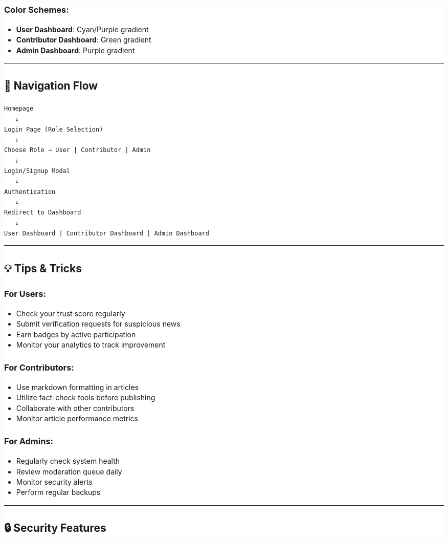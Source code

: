 ### Color Schemes:
- **User Dashboard**: Cyan/Purple gradient
- **Contributor Dashboard**: Green gradient
- **Admin Dashboard**: Purple gradient

---

## 🔄 Navigation Flow

```
Homepage
   ↓
Login Page (Role Selection)
   ↓
Choose Role → User | Contributor | Admin
   ↓
Login/Signup Modal
   ↓
Authentication
   ↓
Redirect to Dashboard
   ↓
User Dashboard | Contributor Dashboard | Admin Dashboard
```

---

## 💡 Tips & Tricks

### For Users:
- Check your trust score regularly
- Submit verification requests for suspicious news
- Earn badges by active participation
- Monitor your analytics to track improvement

### For Contributors:
- Use markdown formatting in articles
- Utilize fact-check tools before publishing
- Collaborate with other contributors
- Monitor article performance metrics

### For Admins:
- Regularly check system health
- Review moderation queue daily
- Monitor security alerts
- Perform regular backups

---

## 🔒 Security Features
